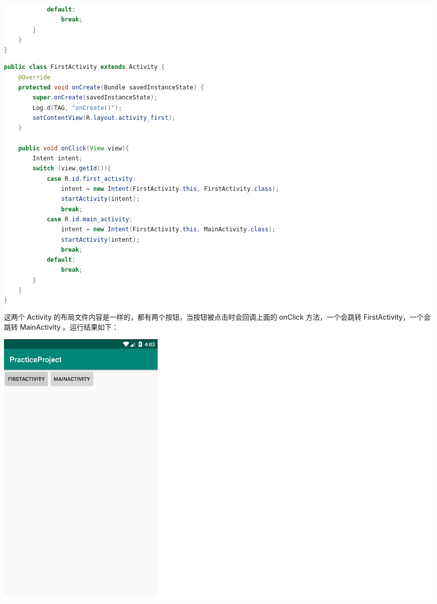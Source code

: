 ```java 
            default:
                break;
        }
    }
}
```

```java
public class FirstActivity extends Activity {
    @Override
    protected void onCreate(Bundle savedInstanceState) {
        super.onCreate(savedInstanceState);
        Log.d(TAG, "onCreate()");
        setContentView(R.layout.activity_first);
    }

    public void onClick(View view){
        Intent intent;
        switch (view.getId()){
            case R.id.first_activity:
                intent = new Intent(FirstActivity.this, FirstActivity.class);
                startActivity(intent);
                break;
            case R.id.main_activity:
                intent = new Intent(FirstActivity.this, MainActivity.class);
                startActivity(intent);
                break;
            default:
                break;
        }
    }
}
```
这两个 Activity 的布局文件内容是一样的，都有两个按钮，当按钮被点击时会回调上面的 onClick 方法，一个会跳转 FirstActivity，一个会跳转 MainActivity 。运行结果如下：

<img src="picture/Activity_pic3.png" height="50%">
